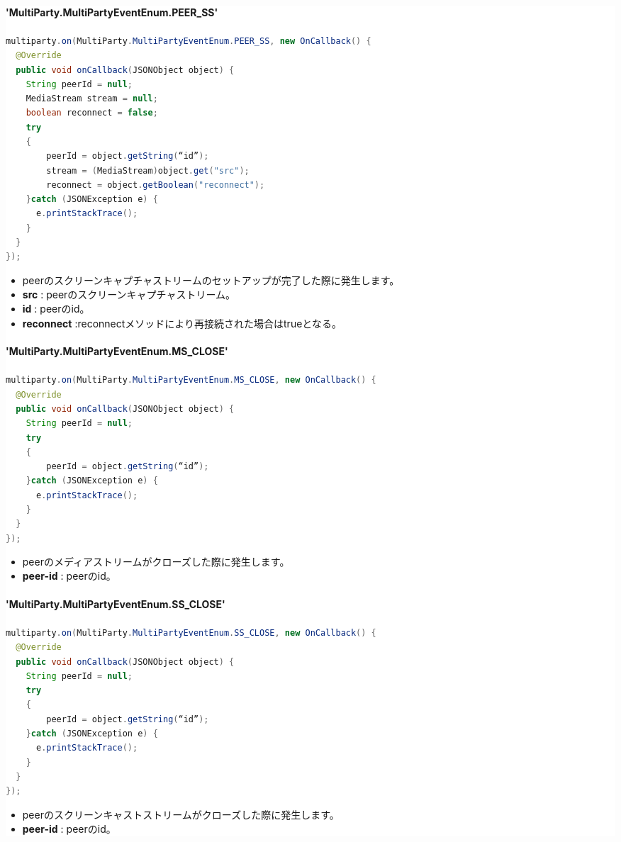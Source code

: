 
#### 'MultiParty.MultiPartyEventEnum.PEER_SS'
```java
multiparty.on(MultiParty.MultiPartyEventEnum.PEER_SS, new OnCallback() {
  @Override
  public void onCallback(JSONObject object) {
    String peerId = null;
    MediaStream stream = null;
    boolean reconnect = false;
    try
    {
        peerId = object.getString(“id”);
        stream = (MediaStream)object.get("src");
        reconnect = object.getBoolean("reconnect");
    }catch (JSONException e) {
      e.printStackTrace();
    }
  }
});
```
* peerのスクリーンキャプチャストリームのセットアップが完了した際に発生します。
* **src** : peerのスクリーンキャプチャストリーム。
* **id** : peerのid。
* **reconnect** :reconnectメソッドにより再接続された場合はtrueとなる。

#### 'MultiParty.MultiPartyEventEnum.MS_CLOSE'
```java
multiparty.on(MultiParty.MultiPartyEventEnum.MS_CLOSE, new OnCallback() {
  @Override
  public void onCallback(JSONObject object) {
    String peerId = null;
    try
    {
        peerId = object.getString(“id”);
    }catch (JSONException e) {
      e.printStackTrace();
    }
  }
});
```
* peerのメディアストリームがクローズした際に発生します。
* **peer-id** : peerのid。

#### 'MultiParty.MultiPartyEventEnum.SS_CLOSE'
```java
multiparty.on(MultiParty.MultiPartyEventEnum.SS_CLOSE, new OnCallback() {
  @Override
  public void onCallback(JSONObject object) {
    String peerId = null;
    try
    {
        peerId = object.getString(“id”);
    }catch (JSONException e) {
      e.printStackTrace();
    }
  }
});
```
* peerのスクリーンキャストストリームがクローズした際に発生します。
* **peer-id** : peerのid。
